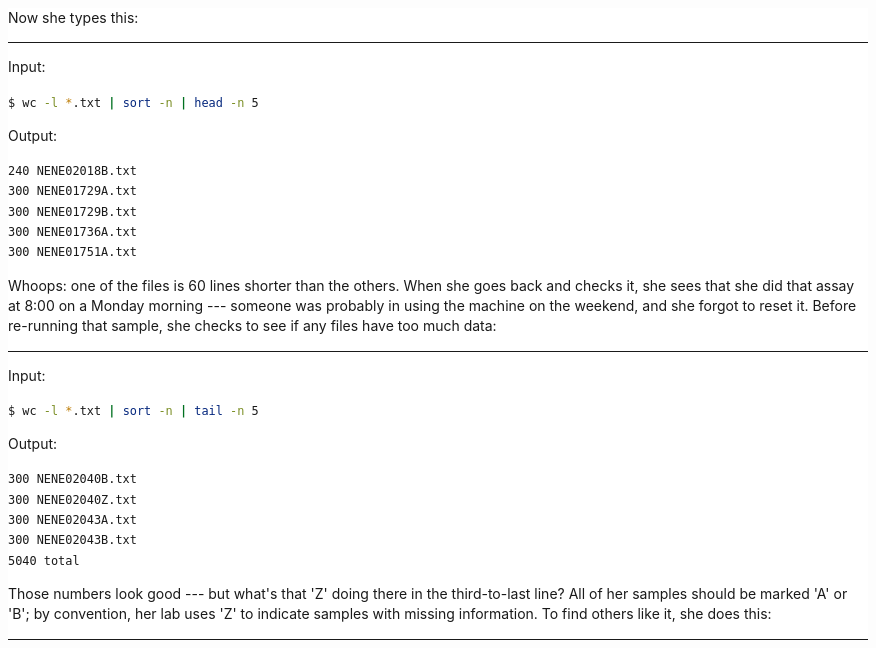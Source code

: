 Now she types this:

<div class="alert alert-secondary" role="alert" markdown="1">
<i class="fa-solid fa-user-pen fa-xl"></i>
<hr/>

Input:
```bash
$ wc -l *.txt | sort -n | head -n 5
```
Output:
```bash
240 NENE02018B.txt
300 NENE01729A.txt
300 NENE01729B.txt
300 NENE01736A.txt
300 NENE01751A.txt
```
</div>

Whoops: one of the files is 60 lines shorter than the others.
When she goes back and checks it,
she sees that she did that assay at 8:00 on a Monday morning --- someone
was probably in using the machine on the weekend,
and she forgot to reset it.
Before re-running that sample,
she checks to see if any files have too much data:

<div class="alert alert-secondary" role="alert" markdown="1">
<i class="fa-solid fa-user-pen fa-xl"></i>
<hr/>

Input:
```bash
$ wc -l *.txt | sort -n | tail -n 5
```
Output:
```bash
300 NENE02040B.txt
300 NENE02040Z.txt
300 NENE02043A.txt
300 NENE02043B.txt
5040 total
```
</div>

Those numbers look good --- but what's that 'Z' doing there in the third-to-last line?
All of her samples should be marked 'A' or 'B';
by convention,
her lab uses 'Z' to indicate samples with missing information.
To find others like it, she does this:

<div class="alert alert-secondary" role="alert" markdown="1">
<i class="fa-solid fa-user-pen fa-xl"></i>
<hr/>
